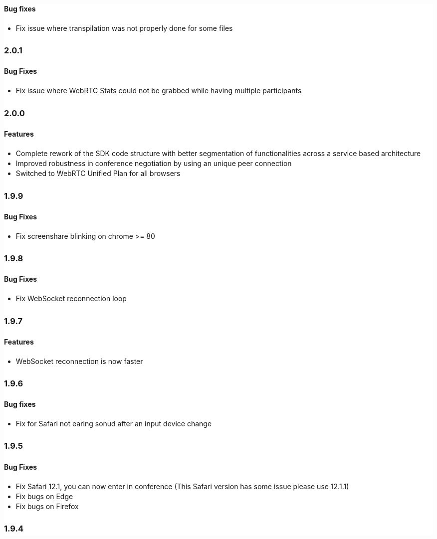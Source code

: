 #### Bug fixes

- Fix issue where transpilation was not properly done for some files

### 2.0.1

#### Bug Fixes

- Fix issue where WebRTC Stats could not be grabbed while having multiple participants

### 2.0.0

#### Features

- Complete rework of the SDK code structure with better segmentation of functionalities across a service based architecture
- Improved robustness in conference negotiation by using an unique peer connection
- Switched to WebRTC Unified Plan for all browsers

### 1.9.9

#### Bug Fixes

- Fix screenshare blinking on chrome >= 80

### 1.9.8

#### Bug Fixes

- Fix WebSocket reconnection loop

### 1.9.7

#### Features

- WebSocket reconnection is now faster

### 1.9.6

#### Bug fixes

- Fix for Safari not earing sonud after an input device change

### 1.9.5

#### Bug Fixes

- Fix Safari 12.1, you can now enter in conference (This Safari version has some issue please use 12.1.1)
- Fix bugs on Edge
- Fix bugs on Firefox

### 1.9.4
